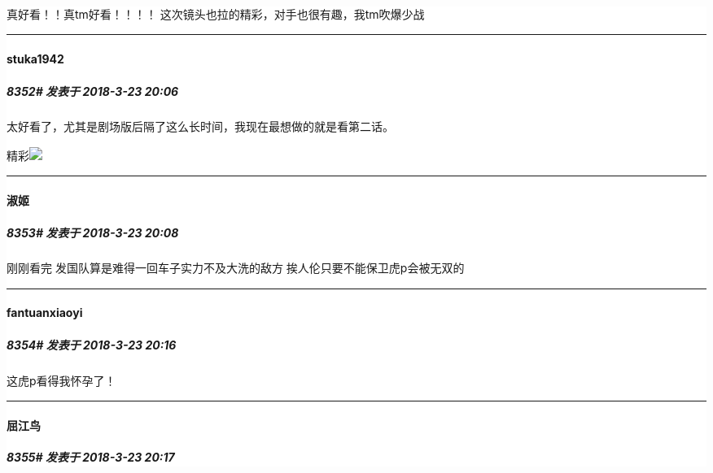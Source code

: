 


真好看！！真tm好看！！！！
这次镜头也拉的精彩，对手也很有趣，我tm吹爆少战







-----

####  stuka1942  
##### 8352#       发表于 2018-3-23 20:06




太好看了，尤其是剧场版后隔了这么长时间，我现在最想做的就是看第二话。


精彩<img src="https://static.saraba1st.com/image/smiley/face2017/033.png" referrerpolicy="no-referrer">







-----

####  淑姬  
##### 8353#       发表于 2018-3-23 20:08




刚刚看完 发国队算是难得一回车子实力不及大洗的敌方 挨人伦只要不能保卫虎p会被无双的







-----

####  fantuanxiaoyi  
##### 8354#       发表于 2018-3-23 20:16




这虎p看得我怀孕了！







-----

####  屈江鸟  
##### 8355#       发表于 2018-3-23 20:17


